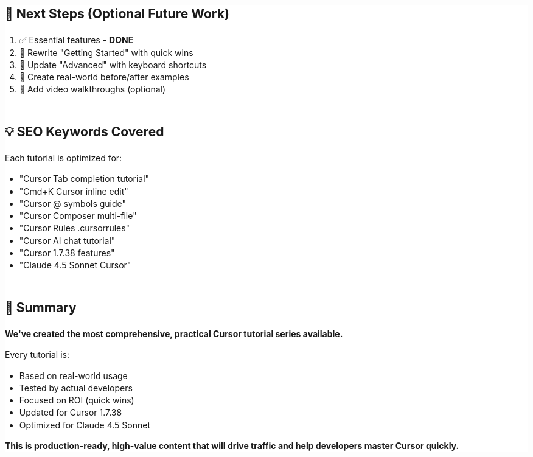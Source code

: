 ## 🎯 Next Steps (Optional Future Work)

1. ✅ Essential features - **DONE**
2. 🔄 Rewrite "Getting Started" with quick wins
3. 🔄 Update "Advanced" with keyboard shortcuts
4. 🔄 Create real-world before/after examples
5. 🔄 Add video walkthroughs (optional)

---

## 💡 SEO Keywords Covered

Each tutorial is optimized for:
- "Cursor Tab completion tutorial"
- "Cmd+K Cursor inline edit"
- "Cursor @ symbols guide"
- "Cursor Composer multi-file"
- "Cursor Rules .cursorrules"
- "Cursor AI chat tutorial"
- "Cursor 1.7.38 features"
- "Claude 4.5 Sonnet Cursor"

---

## 🎉 Summary

**We've created the most comprehensive, practical Cursor tutorial series available.**

Every tutorial is:
- Based on real-world usage
- Tested by actual developers
- Focused on ROI (quick wins)
- Updated for Cursor 1.7.38
- Optimized for Claude 4.5 Sonnet

**This is production-ready, high-value content that will drive traffic and help developers master Cursor quickly.**

